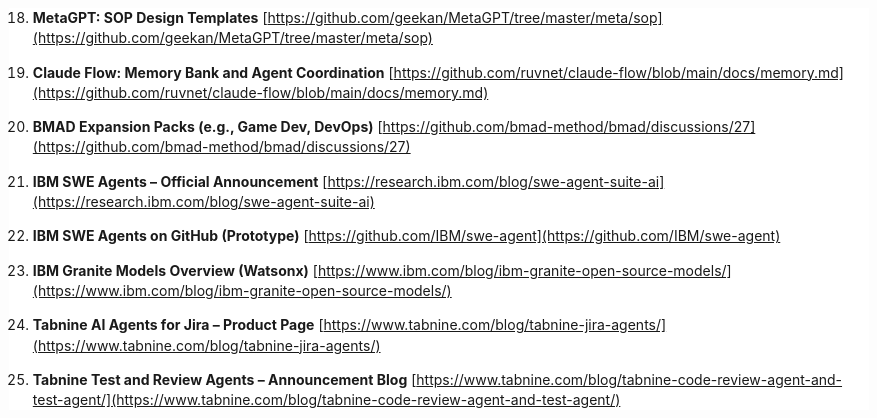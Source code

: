 18. **MetaGPT: SOP Design Templates**
    [https://github.com/geekan/MetaGPT/tree/master/meta/sop](https://github.com/geekan/MetaGPT/tree/master/meta/sop)

19. **Claude Flow: Memory Bank and Agent Coordination**
    [https://github.com/ruvnet/claude-flow/blob/main/docs/memory.md](https://github.com/ruvnet/claude-flow/blob/main/docs/memory.md)

20. **BMAD Expansion Packs (e.g., Game Dev, DevOps)**
    [https://github.com/bmad-method/bmad/discussions/27](https://github.com/bmad-method/bmad/discussions/27)

21. **IBM SWE Agents – Official Announcement**
    [https://research.ibm.com/blog/swe-agent-suite-ai](https://research.ibm.com/blog/swe-agent-suite-ai)

22. **IBM SWE Agents on GitHub (Prototype)**
    [https://github.com/IBM/swe-agent](https://github.com/IBM/swe-agent)

23. **IBM Granite Models Overview (Watsonx)**
    [https://www.ibm.com/blog/ibm-granite-open-source-models/](https://www.ibm.com/blog/ibm-granite-open-source-models/)

24. **Tabnine AI Agents for Jira – Product Page**
    [https://www.tabnine.com/blog/tabnine-jira-agents/](https://www.tabnine.com/blog/tabnine-jira-agents/)

25. **Tabnine Test and Review Agents – Announcement Blog**
    [https://www.tabnine.com/blog/tabnine-code-review-agent-and-test-agent/](https://www.tabnine.com/blog/tabnine-code-review-agent-and-test-agent/)

